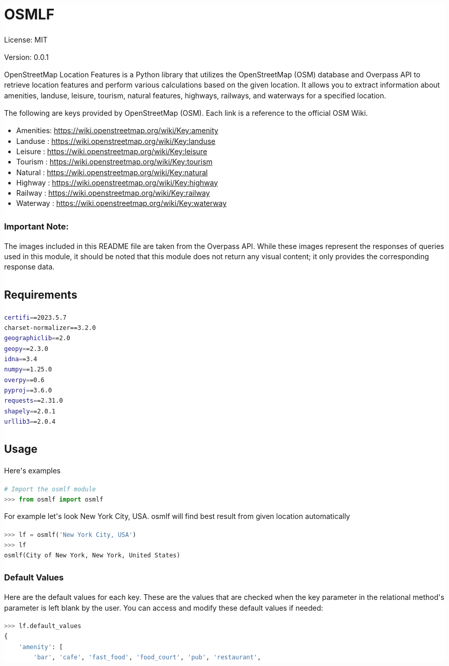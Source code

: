 # OSMLF
License: MIT

Version: 0.0.1

OpenStreetMap Location Features is a Python library that utilizes the OpenStreetMap (OSM) database and Overpass API to retrieve location features and perform various calculations based on the given location. It allows you to extract information about amenities, landuse, leisure, tourism, natural features, highways, railways, and waterways for a specified location.

The following are keys provided by OpenStreetMap (OSM). Each link is a reference to the official OSM Wiki.
* Amenities: https://wiki.openstreetmap.org/wiki/Key:amenity
* Landuse  : https://wiki.openstreetmap.org/wiki/Key:landuse
* Leisure  : https://wiki.openstreetmap.org/wiki/Key:leisure
* Tourism  : https://wiki.openstreetmap.org/wiki/Key:tourism
* Natural  : https://wiki.openstreetmap.org/wiki/Key:natural
* Highway  : https://wiki.openstreetmap.org/wiki/Key:highway
* Railway  : https://wiki.openstreetmap.org/wiki/Key:railway
* Waterway : https://wiki.openstreetmap.org/wiki/Key:waterway

### Important Note: 
The images included in this README file are taken from the Overpass API. While these images represent the responses of queries used in this module, it should be noted that this module does not return any visual content; it only provides the corresponding response data.
## Requirements
```sh
certifi==2023.5.7
charset-normalizer==3.2.0
geographiclib==2.0
geopy==2.3.0
idna==3.4
numpy==1.25.0
overpy==0.6
pyproj==3.6.0
requests==2.31.0
shapely==2.0.1
urllib3==2.0.4
```
## Usage
Here's examples
```py
# Import the osmlf module
>>> from osmlf import osmlf
```

For example let's look New York City, USA. osmlf will find best result from given location automatically
```py
>>> lf = osmlf('New York City, USA')
>>> lf
osmlf(City of New York, New York, United States)
```
### Default Values
Here are the default values for each key. These are the values that are checked when the key parameter in the relational method's parameter is left blank by the user. You can access and modify these default values if needed:
```py
>>> lf.default_values
{
    'amenity': [
        'bar', 'cafe', 'fast_food', 'food_court', 'pub', 'restaurant',
```